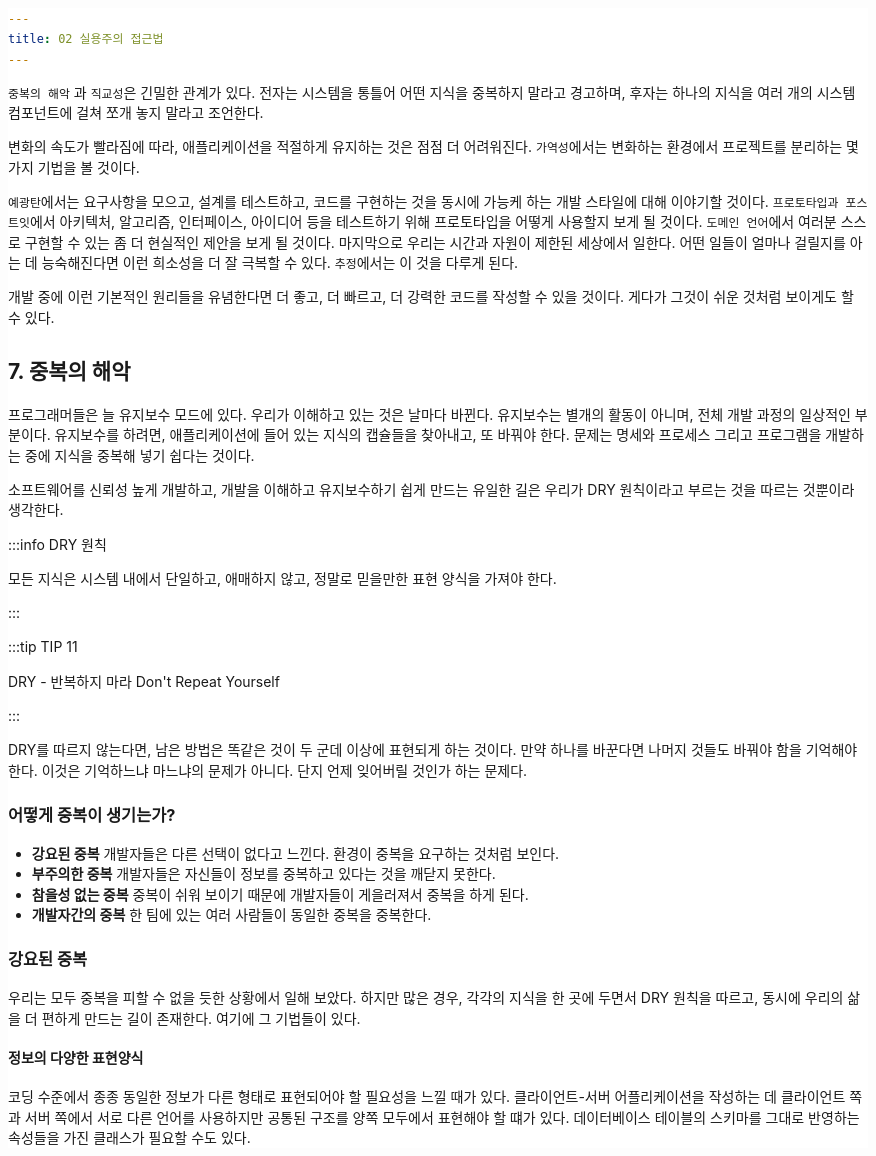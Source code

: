 ```yaml
---
title: 02 실용주의 접근법
---
```


`중복의 해악` 과 `직교성`은 긴밀한 관계가 있다. 전자는 시스템을 통틀어 어떤 지식을 중복하지 말라고 경고하며, 후자는 하나의 지식을 여러 개의 시스템 컴포넌트에 걸쳐 쪼개 놓지 말라고 조언한다.

변화의 속도가 빨라짐에 따라, 애플리케이션을 적절하게 유지하는 것은 점점 더 어려워진다. `가역성`에서는 변화하는 환경에서 프로젝트를 분리하는 몇 가지 기법을 볼 것이다.

`예광탄`에서는 요구사항을 모으고, 설계를 테스트하고, 코드를 구현하는 것을 동시에 가능케 하는 개발 스타일에 대해 이야기할 것이다. `프로토타입과 포스트잇`에서 아키텍처, 알고리즘, 인터페이스, 아이디어 등을 테스트하기 위해 프로토타입을 어떻게 사용할지 보게 될 것이다. `도메인 언어`에서 여러분 스스로 구현할 수 있는 좀 더 현실적인 제안을 보게 될 것이다. 마지막으로 우리는 시간과 자원이 제한된 세상에서 일한다. 어떤 일들이 얼마나 걸릴지를 아는 데 능숙해진다면 이런 희소성을 더 잘 극복할 수 있다. `추정`에서는 이 것을 다루게 된다.

개발 중에 이런 기본적인 원리들을 유념한다면 더 좋고, 더 빠르고, 더 강력한 코드를 작성할 수 있을 것이다. 게다가 그것이 쉬운 것처럼 보이게도 할 수 있다.

## 7. 중복의 해악

프로그래머들은 늘 유지보수 모드에 있다. 우리가 이해하고 있는 것은 날마다 바뀐다. 유지보수는 별개의 활동이 아니며, 전체 개발 과정의 일상적인 부분이다. 유지보수를 하려면, 애플리케이션에 들어 있는 지식의 캡슐들을 찾아내고, 또 바꿔야 한다. 문제는 명세와 프로세스 그리고 프로그램을 개발하는 중에 지식을 중복해 넣기 쉽다는 것이다.

소프트웨어를 신뢰성 높게 개발하고, 개발을 이해하고 유지보수하기 쉽게 만드는 유일한 길은 우리가 DRY 원칙이라고 부르는 것을 따르는 것뿐이라 생각한다.

:::info DRY 원칙

모든 지식은 시스템 내에서 단일하고, 애매하지 않고, 정말로 믿을만한 표현 양식을 가져야 한다.

:::

:::tip TIP 11

DRY - 반복하지 마라 Don't Repeat Yourself

:::

DRY를 따르지 않는다면, 남은 방법은 똑같은 것이 두 군데 이상에 표현되게 하는 것이다. 만약 하나를 바꾼다면 나머지 것들도 바꿔야 함을 기억해야 한다. 이것은 기억하느냐 마느냐의 문제가 아니다. 단지 언제 잊어버릴 것인가 하는 문제다.

### 어떻게 중복이 생기는가?

- **강요된 중복** 개발자들은 다른 선택이 없다고 느낀다. 환경이 중복을 요구하는 것처럼 보인다.
- **부주의한 중복** 개발자들은 자신들이 정보를 중복하고 있다는 것을 깨닫지 못한다.
- **참을성 없는 중복** 중복이 쉬워 보이기 때문에 개발자들이 게을러져서 중복을 하게 된다.
- **개발자간의 중복** 한 팀에 있는 여러 사람들이 동일한 중복을 중복한다.

### 강요된 중복

우리는 모두 중복을 피할 수 없을 듯한 상황에서 일해 보았다. 하지만 많은 경우, 각각의 지식을 한 곳에 두면서 DRY 원칙을 따르고, 동시에 우리의 삶을 더 편하게 만드는 길이 존재한다. 여기에 그 기법들이 있다.

#### 정보의 다양한 표현양식

코딩 수준에서 종종 동일한 정보가 다른 형태로 표현되어야 할 필요성을 느낄 때가 있다. 클라이언트-서버 어플리케이션을 작성하는 데 클라이언트 쪽과 서버 쪽에서 서로 다른 언어를 사용하지만 공통된 구조를 양쪽 모두에서 표현해야 할 떄가 있다. 데이터베이스 테이블의 스키마를 그대로 반영하는 속성들을 가진 클래스가 필요할 수도 있다.
